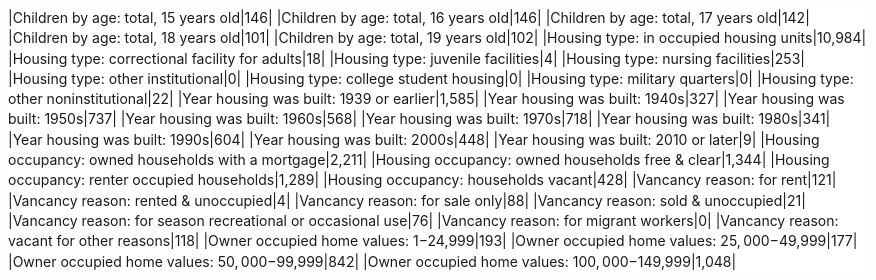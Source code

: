 |Children by age: total, 15 years old|146|
|Children by age: total, 16 years old|146|
|Children by age: total, 17 years old|142|
|Children by age: total, 18 years old|101|
|Children by age: total, 19 years old|102|
|Housing type: in occupied housing units|10,984|
|Housing type: correctional facility for adults|18|
|Housing type: juvenile facilities|4|
|Housing type: nursing facilities|253|
|Housing type: other institutional|0|
|Housing type: college student housing|0|
|Housing type: military quarters|0|
|Housing type: other noninstitutional|22|
|Year housing was built: 1939 or earlier|1,585|
|Year housing was built: 1940s|327|
|Year housing was built: 1950s|737|
|Year housing was built: 1960s|568|
|Year housing was built: 1970s|718|
|Year housing was built: 1980s|341|
|Year housing was built: 1990s|604|
|Year housing was built: 2000s|448|
|Year housing was built: 2010 or later|9|
|Housing occupancy: owned households with a mortgage|2,211|
|Housing occupancy: owned households free & clear|1,344|
|Housing occupancy: renter occupied households|1,289|
|Housing occupancy: households vacant|428|
|Vancancy reason: for rent|121|
|Vancancy reason: rented & unoccupied|4|
|Vancancy reason: for sale only|88|
|Vancancy reason: sold & unoccupied|21|
|Vancancy reason: for season recreational or occasional use|76|
|Vancancy reason: for migrant workers|0|
|Vancancy reason: vacant for other reasons|118|
|Owner occupied home values: $1-$24,999|193|
|Owner occupied home values: $25,000-$49,999|177|
|Owner occupied home values: $50,000-$99,999|842|
|Owner occupied home values: $100,000-$149,999|1,048|